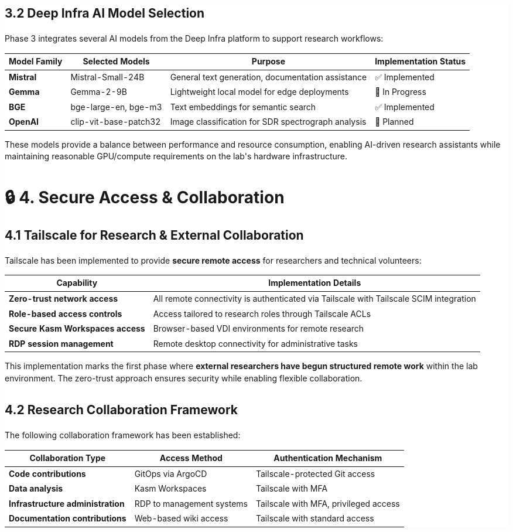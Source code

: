 ## **3.2 Deep Infra AI Model Selection**

Phase 3 integrates several AI models from the Deep Infra platform to support research workflows:

| **Model Family** | **Selected Models** | **Purpose** | **Implementation Status** |
|-----------------|---------------------|-------------|---------------------------|
| **Mistral** | Mistral-Small-24B | General text generation, documentation assistance | ✅ Implemented |
| **Gemma** | Gemma-2-9B | Lightweight local model for edge deployments | 🚧 In Progress |
| **BGE** | bge-large-en, bge-m3 | Text embeddings for semantic search | ✅ Implemented |
| **OpenAI** | clip-vit-base-patch32 | Image classification for SDR spectrograph analysis | 🔄 Planned |

These models provide a balance between performance and resource consumption, enabling AI-driven research assistants while maintaining reasonable GPU/compute requirements on the lab's hardware infrastructure.

# 🔒 **4. Secure Access & Collaboration**

## **4.1 Tailscale for Research & External Collaboration**

Tailscale has been implemented to provide **secure remote access** for researchers and technical volunteers:

| **Capability** | **Implementation Details** |
|----------------|----------------------------|
| **Zero-trust network access** | All remote connectivity is authenticated via Tailscale with Tailscale SCIM integration |
| **Role-based access controls** | Access tailored to research roles through Tailscale ACLs |
| **Secure Kasm Workspaces access** | Browser-based VDI environments for remote research |
| **RDP session management** | Remote desktop connectivity for administrative tasks |

This implementation marks the first phase where **external researchers have begun structured remote work** within the lab environment. The zero-trust approach ensures security while enabling flexible collaboration.

## **4.2 Research Collaboration Framework**

The following collaboration framework has been established:

| **Collaboration Type** | **Access Method** | **Authentication Mechanism** |
|------------------------|-------------------|------------------------------|
| **Code contributions** | GitOps via ArgoCD | Tailscale-protected Git access |
| **Data analysis** | Kasm Workspaces | Tailscale with MFA |
| **Infrastructure administration** | RDP to management systems | Tailscale with MFA, privileged access |
| **Documentation contributions** | Web-based wiki access | Tailscale with standard access |
